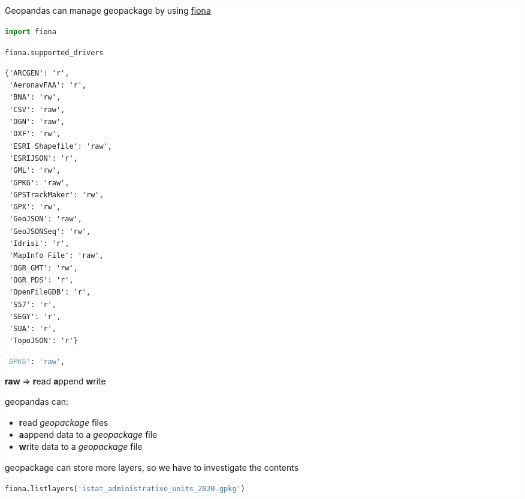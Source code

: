 Geopandas can manage geopackage by using [fiona](https://github.com/Toblerity/Fiona)


```python
import fiona
```


```python
fiona.supported_drivers
```




    {'ARCGEN': 'r',
     'AeronavFAA': 'r',
     'BNA': 'rw',
     'CSV': 'raw',
     'DGN': 'raw',
     'DXF': 'rw',
     'ESRI Shapefile': 'raw',
     'ESRIJSON': 'r',
     'GML': 'rw',
     'GPKG': 'raw',
     'GPSTrackMaker': 'rw',
     'GPX': 'rw',
     'GeoJSON': 'raw',
     'GeoJSONSeq': 'rw',
     'Idrisi': 'r',
     'MapInfo File': 'raw',
     'OGR_GMT': 'rw',
     'OGR_PDS': 'r',
     'OpenFileGDB': 'r',
     'S57': 'r',
     'SEGY': 'r',
     'SUA': 'r',
     'TopoJSON': 'r'}



```python
'GPKG': 'raw',
```
**raw** => **r**ead **a**ppend **w**rite

geopandas can:
* **r**ead *geopackage* files
* **a**append data to a *geopackage* file
* **w**rite data to a *geopackage* file

geopackage can store more layers, so we have to investigate the contents


```python
fiona.listlayers('istat_administrative_units_2020.gpkg')
```



